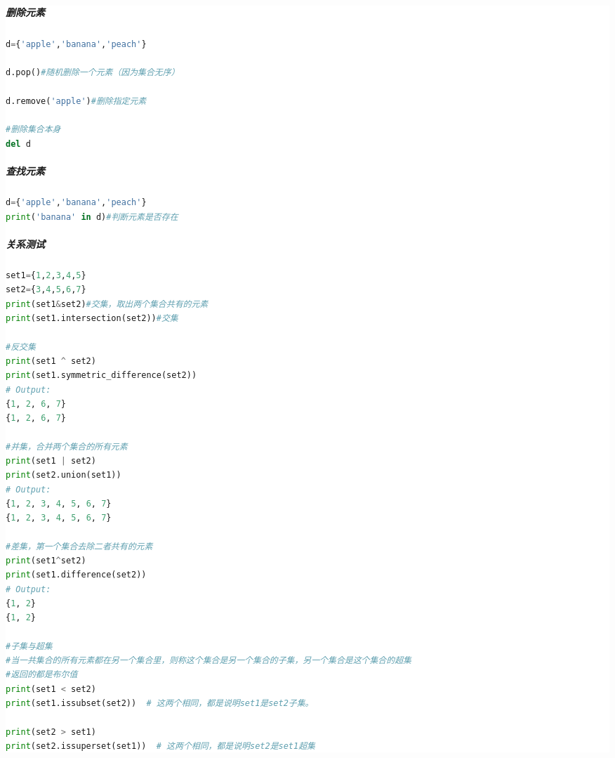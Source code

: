##### 删除元素

```python
d={'apple','banana','peach'}

d.pop()#随机删除一个元素（因为集合无序）

d.remove('apple')#删除指定元素

#删除集合本身
del d
```

##### 查找元素

```python
d={'apple','banana','peach'}
print('banana' in d)#判断元素是否存在
```

##### 关系测试

```python
set1={1,2,3,4,5}
set2={3,4,5,6,7}
print(set1&set2)#交集，取出两个集合共有的元素
print(set1.intersection(set2))#交集

#反交集
print(set1 ^ set2)
print(set1.symmetric_difference(set2))
# Output:
{1, 2, 6, 7}
{1, 2, 6, 7}

#并集，合并两个集合的所有元素
print(set1 | set2)
print(set2.union(set1))
# Output:
{1, 2, 3, 4, 5, 6, 7}
{1, 2, 3, 4, 5, 6, 7}

#差集，第一个集合去除二者共有的元素
print(set1^set2)
print(set1.difference(set2))
# Output:
{1, 2}
{1, 2}

#子集与超集
#当一共集合的所有元素都在另一个集合里，则称这个集合是另一个集合的子集，另一个集合是这个集合的超集
#返回的都是布尔值
print(set1 < set2)
print(set1.issubset(set2))  # 这两个相同，都是说明set1是set2子集。

print(set2 > set1)
print(set2.issuperset(set1))  # 这两个相同，都是说明set2是set1超集
```
